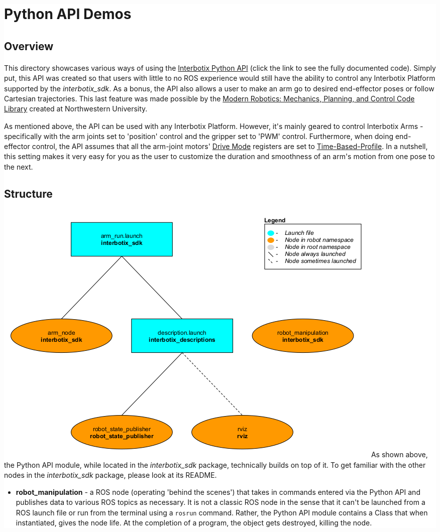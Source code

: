 # Python API Demos

## Overview
This directory showcases various ways of using the [Interbotix Python API](https://github.com/Interbotix/interbotix_ros_arms/blob/master/interbotix_sdk/src/interbotix_sdk/robot_manipulation.py) (click the link to see the fully documented code). Simply put, this API was created so that users with little to no ROS experience would still have the ability to control any Interbotix Platform supported by the *interbotix_sdk*. As a bonus, the API also allows a user to make an arm go to desired end-effector poses or follow Cartesian trajectories. This last feature was made possible by the [Modern Robotics: Mechanics, Planning, and Control Code Library](https://github.com/NxRLab/ModernRobotics) created at Northwestern University.

As mentioned above, the API can be used with any Interbotix Platform. However, it's mainly geared to control Interbotix Arms - specifically with the arm joints set to 'position' control and the gripper set to 'PWM' control. Furthermore, when doing end-effector control, the API assumes that all the arm-joint motors' [Drive Mode](http://emanual.robotis.com/docs/en/dxl/x/xm430-w350/#drive-mode) registers are set to [Time-Based-Profile](http://emanual.robotis.com/docs/en/dxl/x/xm430-w350/#profile-velocity112). In a nutshell, this setting makes it very easy for you as the user to customize the duration and smoothness of an arm's motion from one pose to the next.

## Structure
![python_api_flowchart](images/python_api_flowchart.png)
As shown above, the Python API module, while located in the *interbotix_sdk* package, technically builds on top of it. To get familiar with the other nodes in the *interbotix_sdk* package, please look at its README.
- **robot_manipulation** - a ROS node (operating 'behind the scenes') that takes in commands entered via the Python API and publishes data to various ROS topics as necessary. It is not a classic ROS node in the sense that it can't be launched from a ROS launch file or run from the terminal using a `rosrun` command. Rather, the Python API module contains a Class that when instantiated, gives the node life. At the completion of a program, the object gets destroyed, killing the node.
